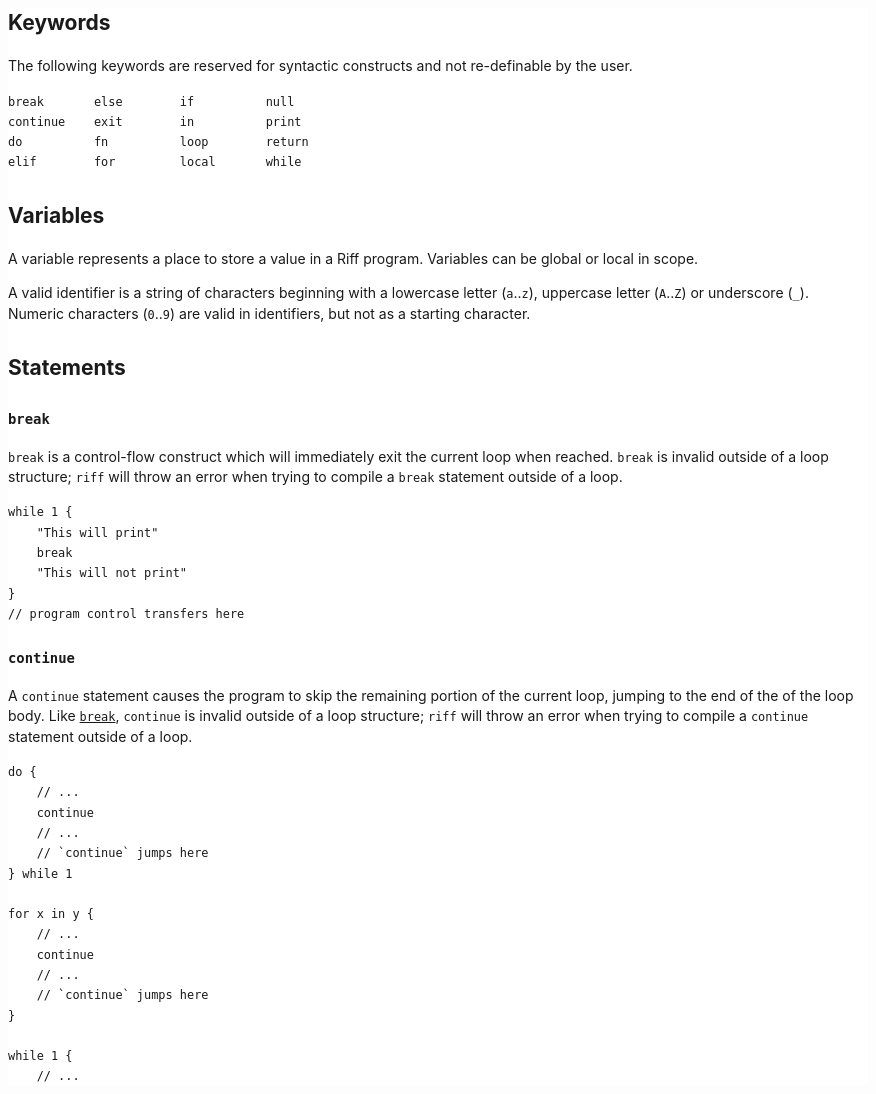 ## Keywords

The following keywords are reserved for syntactic constructs and not
re-definable by the user.

```
break       else        if          null
continue    exit        in          print
do          fn          loop        return
elif        for         local       while
```

## Variables

A variable represents a place to store a value in a Riff program.
Variables can be global or local in scope.

A valid identifier is a string of characters beginning with a
lowercase letter (`a`..`z`), uppercase letter (`A`..`Z`) or underscore
(`_`). Numeric characters (`0`..`9`) are valid in identifiers, but not
as a starting character.

## Statements

### `break`

`break` is a control-flow construct which will immediately exit the
current loop when reached. `break` is invalid outside of a loop
structure; `riff` will throw an error when trying to compile a `break`
statement outside of a loop.

```riff
while 1 {
    "This will print"
    break
    "This will not print"
}
// program control transfers here
```

### `continue`

A `continue` statement causes the program to skip the remaining
portion of the current loop, jumping to the end of the of the loop
body. Like [`break`](#break), `continue` is invalid outside of a loop
structure; `riff` will throw an error when trying to compile a
`continue` statement outside of a loop.

```riff
do {
    // ...
    continue
    // ...
    // `continue` jumps here
} while 1

for x in y {
    // ...
    continue
    // ...
    // `continue` jumps here
}

while 1 {
    // ...
```